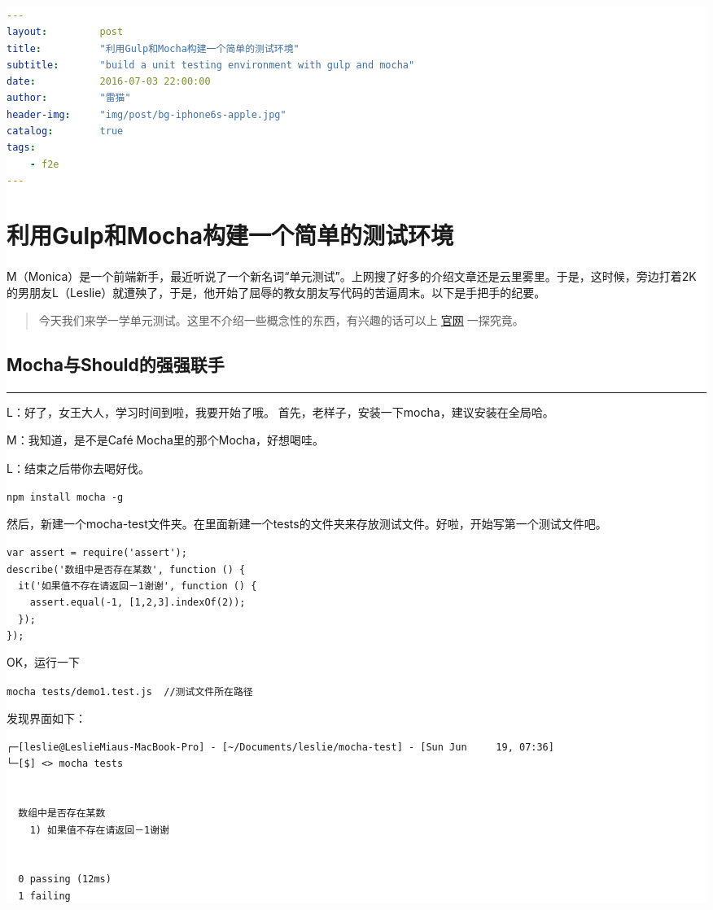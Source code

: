 ```yaml
---
layout:			post
title:			"利用Gulp和Mocha构建一个简单的测试环境"
subtitle:		"build a unit testing environment with gulp and mocha"
date:			2016-07-03 22:00:00
author:			"雷猫"
header-img:		"img/post/bg-iphone6s-apple.jpg"
catalog:		true
tags:
	- f2e
---
```


# 利用Gulp和Mocha构建一个简单的测试环境

M（Monica）是一个前端新手，最近听说了一个新名词“单元测试”。上网搜了好多的介绍文章还是云里雾里。于是，这时候，旁边打着2K的男朋友L（Leslie）就遭殃了，于是，他开始了屈辱的教女朋友写代码的苦逼周末。以下是手把手的纪要。
>今天我们来学一学单元测试。这里不介绍一些概念性的东西，有兴趣的话可以上 [官网](http://mochajs.org/) 一探究竟。

## Mocha与Should的强强联手
---
L：好了，女王大人，学习时间到啦，我要开始了哦。
首先，老样子，安装一下mocha，建议安装在全局哈。

M：我知道，是不是Café Mocha里的那个Mocha，好想喝哇。

L：结束之后带你去喝好伐。

	npm install mocha -g
	
然后，新建一个mocha-test文件夹。在里面新建一个tests的文件夹来存放测试文件。好啦，开始写第一个测试文件吧。

	var assert = require('assert');
	describe('数组中是否存在某数', function () {
	  it('如果值不存在请返回－1谢谢', function () {
      	assert.equal(-1, [1,2,3].indexOf(2));
      });
    });

OK，运行一下

	mocha tests/demo1.test.js  //测试文件所在路径
	
发现界面如下：

	┌─[leslie@LeslieMiaus-MacBook-Pro] - [~/Documents/leslie/mocha-test] - [Sun Jun 	19, 07:36]
	└─[$] <> mocha tests


  	  数组中是否存在某数
    	1) 如果值不存在请返回－1谢谢


  	  0 passing (12ms)
  	  1 failing
